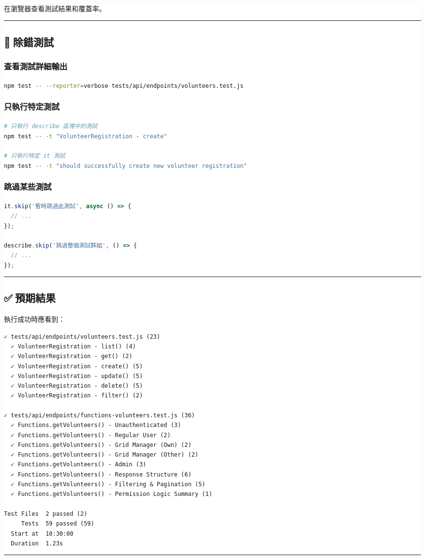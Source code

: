 在瀏覽器查看測試結果和覆蓋率。

---

## 🐛 除錯測試

### 查看測試詳細輸出
```bash
npm test -- --reporter=verbose tests/api/endpoints/volunteers.test.js
```

### 只執行特定測試
```bash
# 只執行 describe 區塊中的測試
npm test -- -t "VolunteerRegistration - create"

# 只執行特定 it 測試
npm test -- -t "should successfully create new volunteer registration"
```

### 跳過某些測試
```javascript
it.skip('暫時跳過此測試', async () => {
  // ...
});

describe.skip('跳過整個測試群組', () => {
  // ...
});
```

---

## ✅ 預期結果

執行成功時應看到：

```
✓ tests/api/endpoints/volunteers.test.js (23)
  ✓ VolunteerRegistration - list() (4)
  ✓ VolunteerRegistration - get() (2)
  ✓ VolunteerRegistration - create() (5)
  ✓ VolunteerRegistration - update() (5)
  ✓ VolunteerRegistration - delete() (5)
  ✓ VolunteerRegistration - filter() (2)

✓ tests/api/endpoints/functions-volunteers.test.js (36)
  ✓ Functions.getVolunteers() - Unauthenticated (3)
  ✓ Functions.getVolunteers() - Regular User (2)
  ✓ Functions.getVolunteers() - Grid Manager (Own) (2)
  ✓ Functions.getVolunteers() - Grid Manager (Other) (2)
  ✓ Functions.getVolunteers() - Admin (3)
  ✓ Functions.getVolunteers() - Response Structure (6)
  ✓ Functions.getVolunteers() - Filtering & Pagination (5)
  ✓ Functions.getVolunteers() - Permission Logic Summary (1)

Test Files  2 passed (2)
     Tests  59 passed (59)
  Start at  10:30:00
  Duration  1.23s
```

---